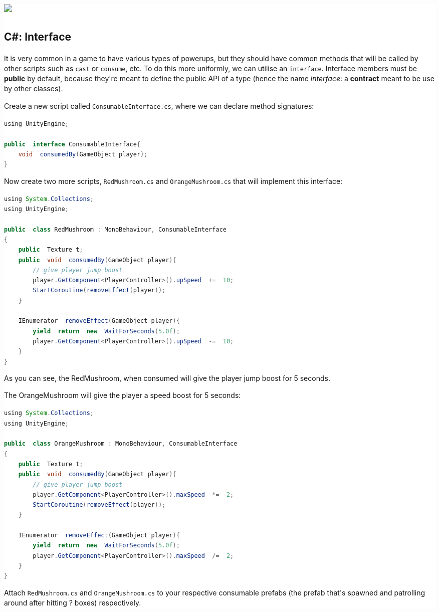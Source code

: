 <img src="https://www.dropbox.com/s/cwvjyz38p6nkjrb/consume.gif?raw=1"  class="center_ninety"/>

## C#: Interface
It is very common in a game to have various types of powerups, but they should have common methods that will be called by other scripts such as `cast` or `consume`, etc. To do this more uniformly, we can utilise an `interface`. Interface members must be **public** by default, because they're meant to define the public API of a type (hence the name *interface*: a **contract** meant to be use by other classes). 

Create a new script called `ConsumableInterface.cs`, where we can declare method signatures:

```java
using UnityEngine;

public  interface ConsumableInterface{
	void  consumedBy(GameObject player);
}
```

Now create two more scripts, `RedMushroom.cs` and `OrangeMushroom.cs` that will implement this interface:

```java
using System.Collections;
using UnityEngine;

public  class RedMushroom : MonoBehaviour, ConsumableInterface
{
	public  Texture t;
	public  void  consumedBy(GameObject player){
		// give player jump boost
		player.GetComponent<PlayerController>().upSpeed  +=  10;
		StartCoroutine(removeEffect(player));
	}

	IEnumerator  removeEffect(GameObject player){
		yield  return  new  WaitForSeconds(5.0f);
		player.GetComponent<PlayerController>().upSpeed  -=  10;
	}
}
```

As you can see, the RedMushroom, when consumed will give the player jump boost for 5 seconds. 

The OrangeMushroom will give the player a speed boost for 5 seconds:
```java
using System.Collections;
using UnityEngine;

public  class OrangeMushroom : MonoBehaviour, ConsumableInterface
{
	public  Texture t;
	public  void  consumedBy(GameObject player){
		// give player jump boost
		player.GetComponent<PlayerController>().maxSpeed  *=  2;
		StartCoroutine(removeEffect(player));
	}

	IEnumerator  removeEffect(GameObject player){
		yield  return  new  WaitForSeconds(5.0f);
		player.GetComponent<PlayerController>().maxSpeed  /=  2;
	}
}
```
Attach `RedMushroom.cs` and `OrangeMushroom.cs` to your respective consumable prefabs (the prefab that's spawned and patrolling around after hitting ? boxes) respectively. 
